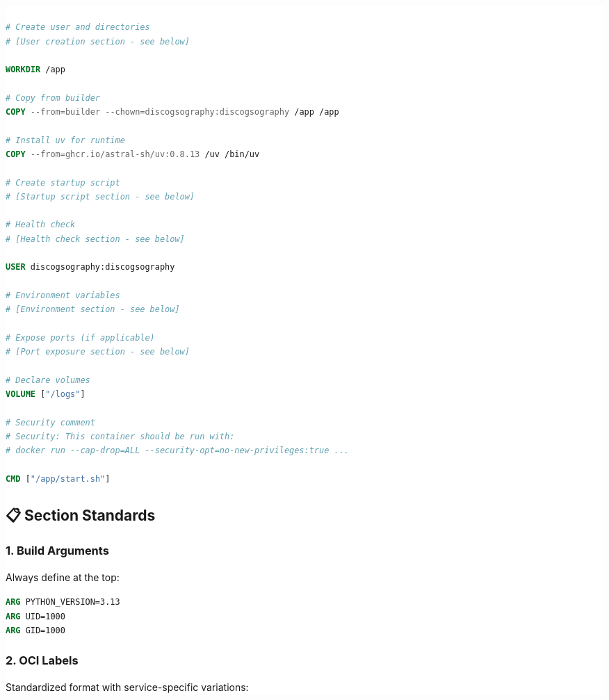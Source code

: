```dockerfile

# Create user and directories
# [User creation section - see below]

WORKDIR /app

# Copy from builder
COPY --from=builder --chown=discogsography:discogsography /app /app

# Install uv for runtime
COPY --from=ghcr.io/astral-sh/uv:0.8.13 /uv /bin/uv

# Create startup script
# [Startup script section - see below]

# Health check
# [Health check section - see below]

USER discogsography:discogsography

# Environment variables
# [Environment section - see below]

# Expose ports (if applicable)
# [Port exposure section - see below]

# Declare volumes
VOLUME ["/logs"]

# Security comment
# Security: This container should be run with:
# docker run --cap-drop=ALL --security-opt=no-new-privileges:true ...

CMD ["/app/start.sh"]
```

## 📋 Section Standards

### 1. Build Arguments

Always define at the top:

```dockerfile
ARG PYTHON_VERSION=3.13
ARG UID=1000
ARG GID=1000
```

### 2. OCI Labels

Standardized format with service-specific variations:
